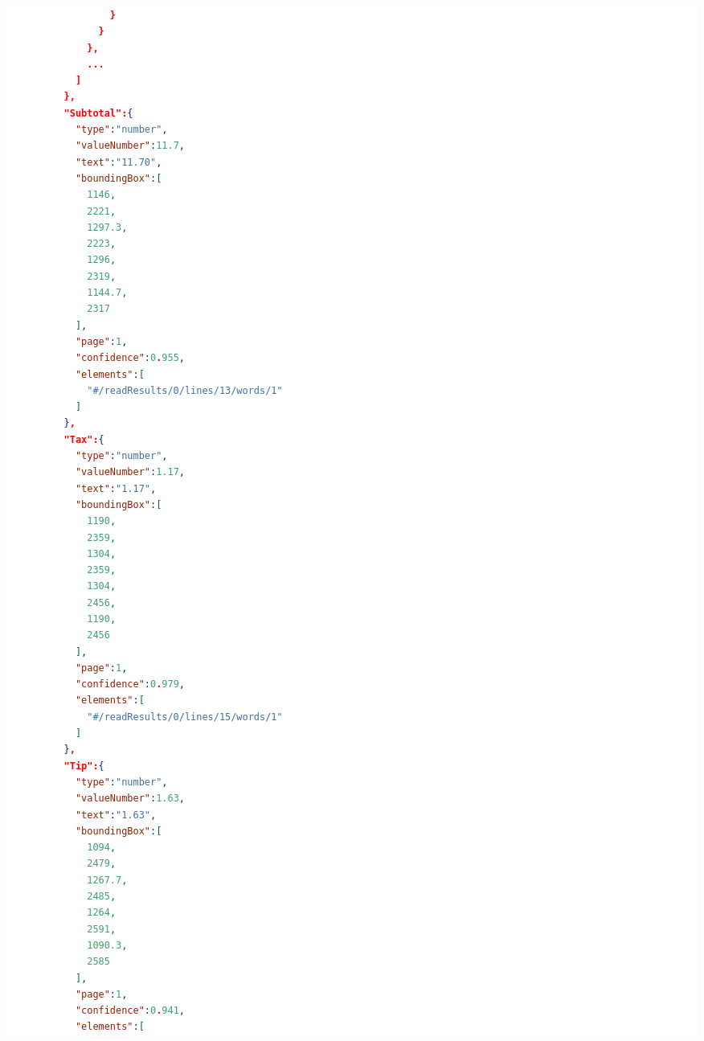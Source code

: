 ```json
                  }
                }
              },
              ...
            ]
          },
          "Subtotal":{ 
            "type":"number",
            "valueNumber":11.7,
            "text":"11.70",
            "boundingBox":[ 
              1146,
              2221,
              1297.3,
              2223,
              1296,
              2319,
              1144.7,
              2317
            ],
            "page":1,
            "confidence":0.955,
            "elements":[ 
              "#/readResults/0/lines/13/words/1"
            ]
          },
          "Tax":{ 
            "type":"number",
            "valueNumber":1.17,
            "text":"1.17",
            "boundingBox":[ 
              1190,
              2359,
              1304,
              2359,
              1304,
              2456,
              1190,
              2456
            ],
            "page":1,
            "confidence":0.979,
            "elements":[ 
              "#/readResults/0/lines/15/words/1"
            ]
          },
          "Tip":{ 
            "type":"number",
            "valueNumber":1.63,
            "text":"1.63",
            "boundingBox":[ 
              1094,
              2479,
              1267.7,
              2485,
              1264,
              2591,
              1090.3,
              2585
            ],
            "page":1,
            "confidence":0.941,
            "elements":[ 
```